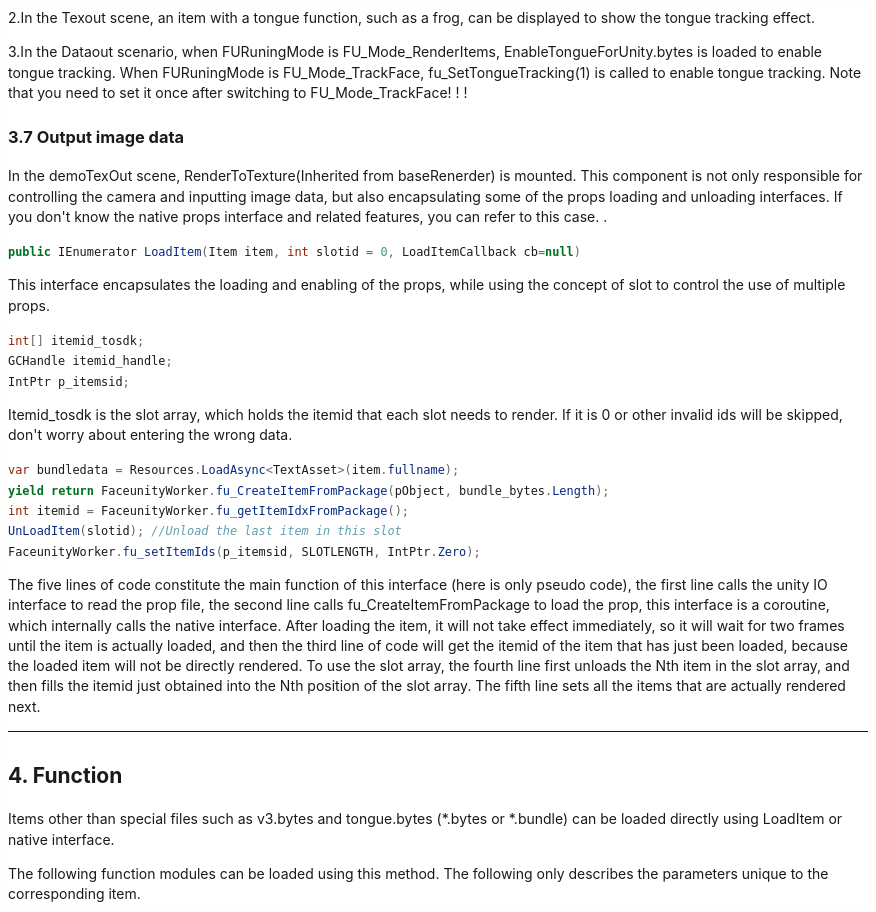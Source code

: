 2.In the Texout scene, an item with a tongue function, such as a frog, can be displayed to show the tongue tracking effect.

3.In the Dataout scenario, when FURuningMode is FU_Mode_RenderItems, EnableTongueForUnity.bytes is loaded to enable tongue tracking. When FURuningMode is FU_Mode_TrackFace, fu_SetTongueTracking(1) is called to enable tongue tracking. Note that you need to set it once after switching to FU_Mode_TrackFace! ! !

### 3.7 Output image data

In the demoTexOut scene, RenderToTexture(Inherited from baseRenerder) is mounted. This component is not only responsible for controlling the camera and inputting image data, but also encapsulating some of the props loading and unloading interfaces. If you don't know the native props interface and related features, you can refer to this case. .

```c#
public IEnumerator LoadItem(Item item, int slotid = 0, LoadItemCallback cb=null)
```

This interface encapsulates the loading and enabling of the props, while using the concept of slot to control the use of multiple props.

```c#
int[] itemid_tosdk;
GCHandle itemid_handle;
IntPtr p_itemsid;
```

Itemid_tosdk is the slot array, which holds the itemid that each slot needs to render. If it is 0 or other invalid ids will be skipped, don't worry about entering the wrong data.

```c#
var bundledata = Resources.LoadAsync<TextAsset>(item.fullname);
yield return FaceunityWorker.fu_CreateItemFromPackage(pObject, bundle_bytes.Length);
int itemid = FaceunityWorker.fu_getItemIdxFromPackage();
UnLoadItem(slotid); //Unload the last item in this slot
FaceunityWorker.fu_setItemIds(p_itemsid, SLOTLENGTH, IntPtr.Zero);
```

The five lines of code constitute the main function of this interface (here is only pseudo code), the first line calls the unity IO interface to read the prop file, the second line calls fu_CreateItemFromPackage to load the prop, this interface is a coroutine, which internally calls the native interface. After loading the item, it will not take effect immediately, so it will wait for two frames until the item is actually loaded, and then the third line of code will get the itemid of the item that has just been loaded, because the loaded item will not be directly rendered. To use the slot array, the fourth line first unloads the Nth item in the slot array, and then fills the itemid just obtained into the Nth position of the slot array. The fifth line sets all the items that are actually rendered next.

------
## 4. Function
Items other than special files such as v3.bytes and tongue.bytes (*.bytes or *.bundle) can be loaded directly using LoadItem or native interface.

The following function modules can be loaded using this method. The following only describes the parameters unique to the corresponding item.
